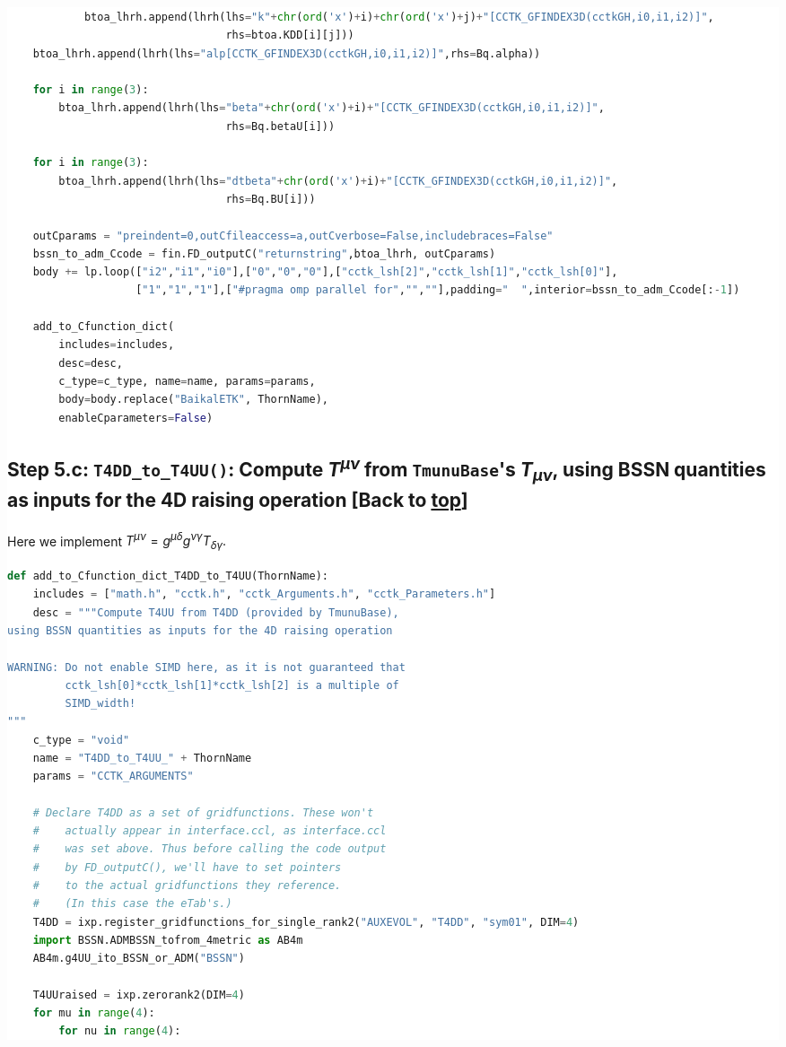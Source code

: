 ```python
            btoa_lhrh.append(lhrh(lhs="k"+chr(ord('x')+i)+chr(ord('x')+j)+"[CCTK_GFINDEX3D(cctkGH,i0,i1,i2)]",
                                  rhs=btoa.KDD[i][j]))
    btoa_lhrh.append(lhrh(lhs="alp[CCTK_GFINDEX3D(cctkGH,i0,i1,i2)]",rhs=Bq.alpha))

    for i in range(3):
        btoa_lhrh.append(lhrh(lhs="beta"+chr(ord('x')+i)+"[CCTK_GFINDEX3D(cctkGH,i0,i1,i2)]",
                                  rhs=Bq.betaU[i]))

    for i in range(3):
        btoa_lhrh.append(lhrh(lhs="dtbeta"+chr(ord('x')+i)+"[CCTK_GFINDEX3D(cctkGH,i0,i1,i2)]",
                                  rhs=Bq.BU[i]))

    outCparams = "preindent=0,outCfileaccess=a,outCverbose=False,includebraces=False"
    bssn_to_adm_Ccode = fin.FD_outputC("returnstring",btoa_lhrh, outCparams)
    body += lp.loop(["i2","i1","i0"],["0","0","0"],["cctk_lsh[2]","cctk_lsh[1]","cctk_lsh[0]"],
                    ["1","1","1"],["#pragma omp parallel for","",""],padding="  ",interior=bssn_to_adm_Ccode[:-1])

    add_to_Cfunction_dict(
        includes=includes,
        desc=desc,
        c_type=c_type, name=name, params=params,
        body=body.replace("BaikalETK", ThornName),
        enableCparameters=False)
```

<a id='t4uu'></a>

## Step 5.c: `T4DD_to_T4UU()`: Compute $T^{\mu\nu}$ from `TmunuBase`'s $T_{\mu\nu}$, using BSSN quantities as inputs for the 4D raising operation \[Back to [top](#toc)\]
$$\label{t4uu}$$

Here we implement $T^{\mu\nu} = g^{\mu \delta} g^{\nu \gamma} T_{\delta \gamma}.$


```python
def add_to_Cfunction_dict_T4DD_to_T4UU(ThornName):
    includes = ["math.h", "cctk.h", "cctk_Arguments.h", "cctk_Parameters.h"]
    desc = """Compute T4UU from T4DD (provided by TmunuBase),
using BSSN quantities as inputs for the 4D raising operation

WARNING: Do not enable SIMD here, as it is not guaranteed that
         cctk_lsh[0]*cctk_lsh[1]*cctk_lsh[2] is a multiple of
         SIMD_width!
"""
    c_type = "void"
    name = "T4DD_to_T4UU_" + ThornName
    params = "CCTK_ARGUMENTS"

    # Declare T4DD as a set of gridfunctions. These won't
    #    actually appear in interface.ccl, as interface.ccl
    #    was set above. Thus before calling the code output
    #    by FD_outputC(), we'll have to set pointers
    #    to the actual gridfunctions they reference.
    #    (In this case the eTab's.)
    T4DD = ixp.register_gridfunctions_for_single_rank2("AUXEVOL", "T4DD", "sym01", DIM=4)
    import BSSN.ADMBSSN_tofrom_4metric as AB4m
    AB4m.g4UU_ito_BSSN_or_ADM("BSSN")

    T4UUraised = ixp.zerorank2(DIM=4)
    for mu in range(4):
        for nu in range(4):
```